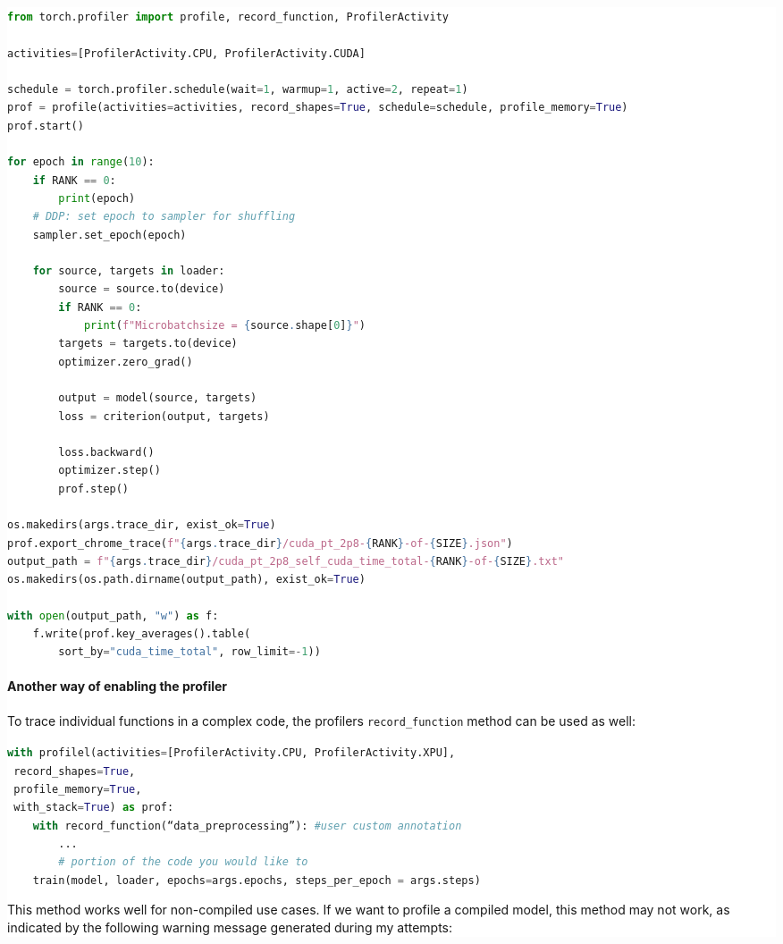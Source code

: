 ```python
from torch.profiler import profile, record_function, ProfilerActivity

activities=[ProfilerActivity.CPU, ProfilerActivity.CUDA]

schedule = torch.profiler.schedule(wait=1, warmup=1, active=2, repeat=1)
prof = profile(activities=activities, record_shapes=True, schedule=schedule, profile_memory=True)
prof.start()

for epoch in range(10):
    if RANK == 0:
        print(epoch)
    # DDP: set epoch to sampler for shuffling
    sampler.set_epoch(epoch)

    for source, targets in loader:
        source = source.to(device)
        if RANK == 0:
            print(f"Microbatchsize = {source.shape[0]}")
        targets = targets.to(device)
        optimizer.zero_grad()

        output = model(source, targets)
        loss = criterion(output, targets)

        loss.backward()
        optimizer.step()
        prof.step()

os.makedirs(args.trace_dir, exist_ok=True)
prof.export_chrome_trace(f"{args.trace_dir}/cuda_pt_2p8-{RANK}-of-{SIZE}.json")
output_path = f"{args.trace_dir}/cuda_pt_2p8_self_cuda_time_total-{RANK}-of-{SIZE}.txt"
os.makedirs(os.path.dirname(output_path), exist_ok=True)

with open(output_path, "w") as f:
    f.write(prof.key_averages().table(
        sort_by="cuda_time_total", row_limit=-1))
```

#### Another way of enabling the profiler

To trace individual functions in a complex code, the profilers `record_function`
method can be used as well:

```python
with profilel(activities=[ProfilerActivity.CPU, ProfilerActivity.XPU],
 record_shapes=True,
 profile_memory=True,
 with_stack=True) as prof:
    with record_function(“data_preprocessing”): #user custom annotation
        ...
        # portion of the code you would like to
    train(model, loader, epochs=args.epochs, steps_per_epoch = args.steps)
```
This method works well for non-compiled use cases. If we want to profile a
compiled model, this method may not work, as indicated by the following warning
message generated during my attempts:
